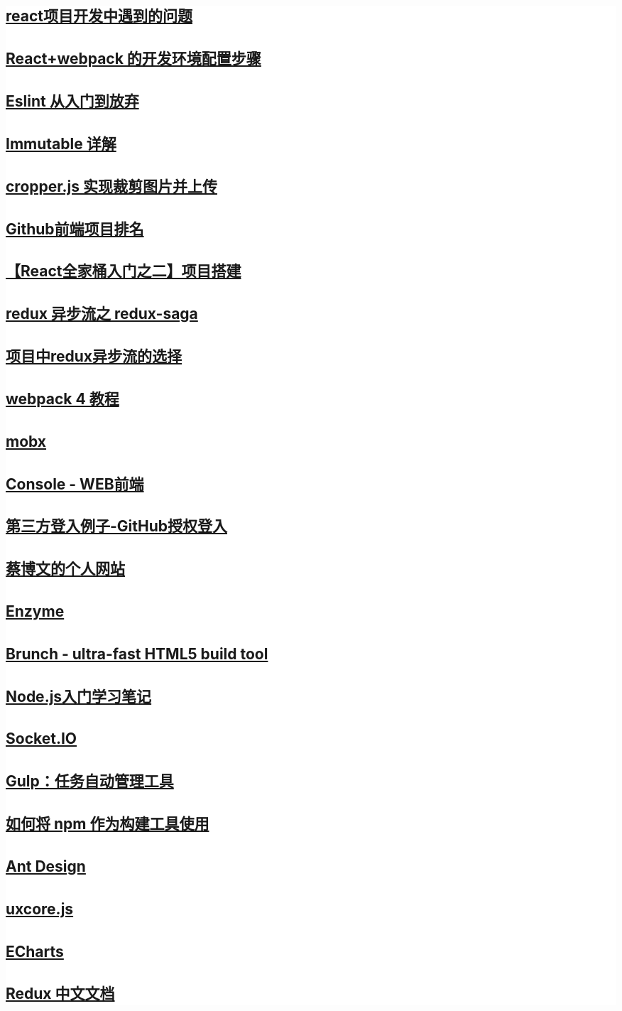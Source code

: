 ## [react项目开发中遇到的问题 ](https://www.cnblogs.com/wonyun/p/5889008.html)
## [React+webpack 的开发环境配置步骤](blog.csdn.net/cbboke31/article/details/76043356)
## [Eslint 从入门到放弃](www.jianshu.com/p/22e6197e5cff)
## [Immutable 详解](https://www.cnblogs.com/3body/p/6224010.html)
## [cropper.js 实现裁剪图片并上传](https://www.jianshu.com/p/b252a7cbcf0b)
## [Github前端项目排名](www.cnblogs.com/oadaM92/p/5353424.html)
## [【React全家桶入门之二】项目搭建 ](https://blog.csdn.net/awaw00/article/details/54693780)
## [redux 异步流之 redux-saga ](https://www.jianshu.com/p/e84493c7af35)
## [项目中redux异步流的选择](https://mingjiezhang.github.io/2017/02/06/React项目小结系列：项目中redux异步流的选择/)
## [webpack 4 教程](https://blog.zfanw.com/webpack-tutorial/#初始化项目)
## [mobx](https://ckinmind.github.io/mobx-share/)
## [Console - WEB前端](web.jobbole.com/tag/console/)
## [第三方登入例子-GitHub授权登入](https://www.jianshu.com/p/a9c0b277a3b3)
## [蔡博文的个人网站](https://ms.caibowen.net)
## [Enzyme](www.oschina.net/search?scope=blog&q=Enzyme)
## [Brunch - ultra-fast HTML5 build tool](brunch.io)
## [Node.js入门学习笔记](www.cnblogs.com/shanyou/archive/2012/08/03/2620796.html)
## [Socket.IO ](socket.io/docs/server-api/)
## [Gulp：任务自动管理工具](javascript.ruanyifeng.com/tool/gulp.html#toc6)
## [如何将 npm 作为构建工具使用](bubkoo.com/2016/03/18/how-to-use-npm-as-a-build-tool/)
## [Ant Design](https://ant.design/docs/react/introduce-cn)
## [uxcore.js](uxco.re/components/button/)
## [ECharts](echarts.baidu.com/index.html)
## [Redux 中文文档](cn.redux.js.org/docs/introduction/ThreePrinciples.html)